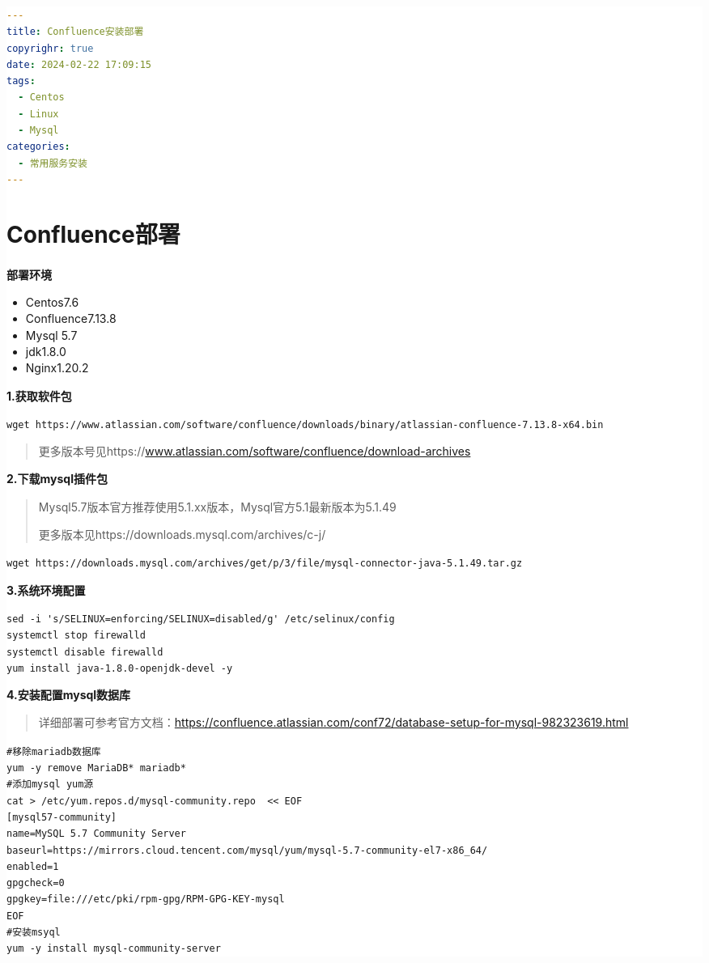 ```yaml
---
title: Confluence安装部署
copyrighr: true
date: 2024-02-22 17:09:15
tags:
  - Centos
  - Linux
  - Mysql
categories:
  - 常用服务安装
---
```

# Confluence部署

**部署环境**

- Centos7.6
- Confluence7.13.8
- Mysql 5.7
- jdk1.8.0
- Nginx1.20.2

**1.获取软件包**

```
wget https://www.atlassian.com/software/confluence/downloads/binary/atlassian-confluence-7.13.8-x64.bin
```

> 更多版本号见https://www.atlassian.com/software/confluence/download-archives

**2.下载mysql插件包**

> Mysql5.7版本官方推荐使用5.1.xx版本，Mysql官方5.1最新版本为5.1.49
>
> 更多版本见https://downloads.mysql.com/archives/c-j/

```
wget https://downloads.mysql.com/archives/get/p/3/file/mysql-connector-java-5.1.49.tar.gz
```

**3.系统环境配置**

```
sed -i 's/SELINUX=enforcing/SELINUX=disabled/g' /etc/selinux/config
systemctl stop firewalld
systemctl disable firewalld
yum install java-1.8.0-openjdk-devel -y
```

**4.安装配置mysql数据库**

> 详细部署可参考官方文档：https://confluence.atlassian.com/conf72/database-setup-for-mysql-982323619.html

```
#移除mariadb数据库
yum -y remove MariaDB* mariadb*
#添加mysql yum源
cat > /etc/yum.repos.d/mysql-community.repo  << EOF
[mysql57-community]
name=MySQL 5.7 Community Server
baseurl=https://mirrors.cloud.tencent.com/mysql/yum/mysql-5.7-community-el7-x86_64/
enabled=1
gpgcheck=0
gpgkey=file:///etc/pki/rpm-gpg/RPM-GPG-KEY-mysql
EOF
#安装msyql
yum -y install mysql-community-server
```